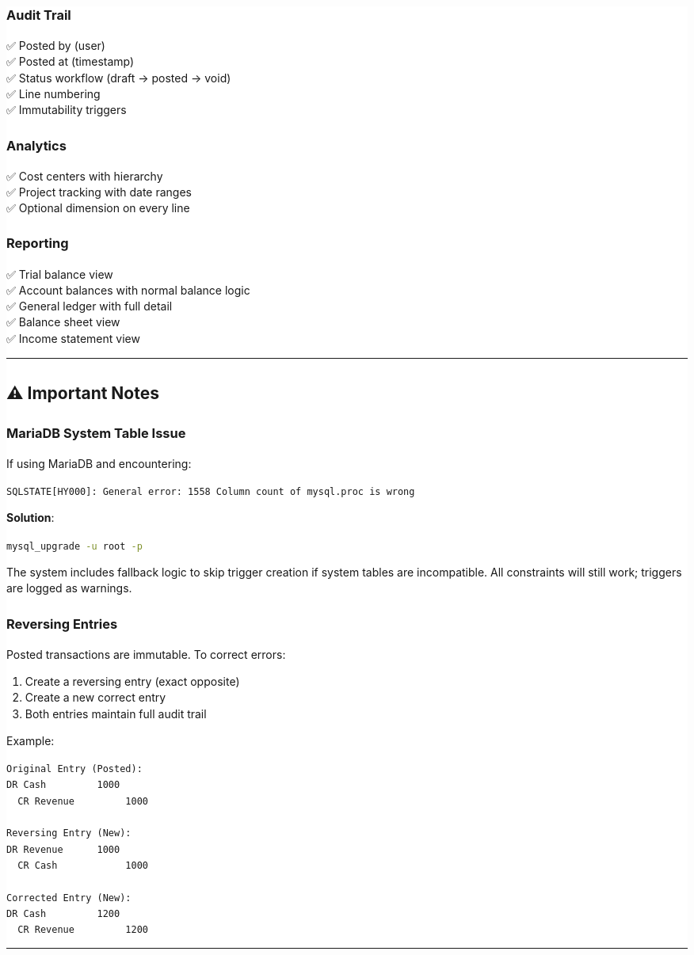 ### Audit Trail
✅ Posted by (user)  
✅ Posted at (timestamp)  
✅ Status workflow (draft → posted → void)  
✅ Line numbering  
✅ Immutability triggers  

### Analytics
✅ Cost centers with hierarchy  
✅ Project tracking with date ranges  
✅ Optional dimension on every line  

### Reporting
✅ Trial balance view  
✅ Account balances with normal balance logic  
✅ General ledger with full detail  
✅ Balance sheet view  
✅ Income statement view  

---

## ⚠️ Important Notes

### MariaDB System Table Issue
If using MariaDB and encountering:
```
SQLSTATE[HY000]: General error: 1558 Column count of mysql.proc is wrong
```

**Solution**:
```bash
mysql_upgrade -u root -p
```

The system includes fallback logic to skip trigger creation if system tables are incompatible. All constraints will still work; triggers are logged as warnings.

### Reversing Entries
Posted transactions are immutable. To correct errors:
1. Create a reversing entry (exact opposite)
2. Create a new correct entry
3. Both entries maintain full audit trail

Example:
```
Original Entry (Posted):
DR Cash         1000
  CR Revenue         1000

Reversing Entry (New):
DR Revenue      1000
  CR Cash            1000

Corrected Entry (New):
DR Cash         1200
  CR Revenue         1200
```

---